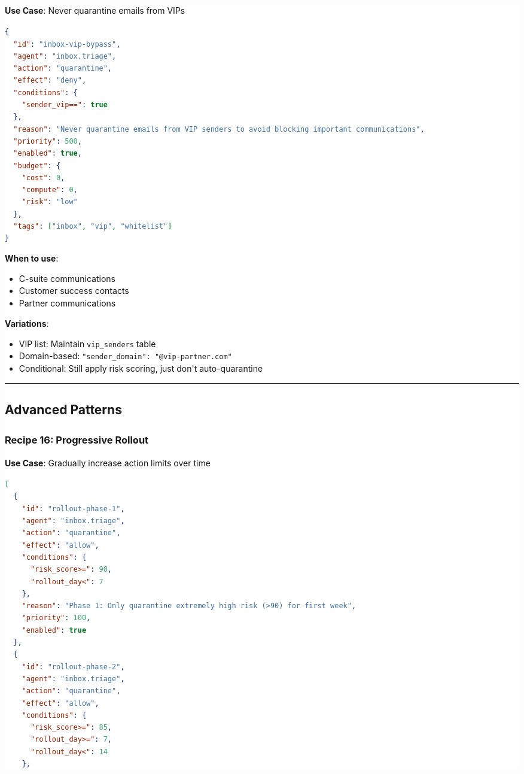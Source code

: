 **Use Case**: Never quarantine emails from VIPs

```json
{
  "id": "inbox-vip-bypass",
  "agent": "inbox.triage",
  "action": "quarantine",
  "effect": "deny",
  "conditions": {
    "sender_vip==": true
  },
  "reason": "Never quarantine emails from VIP senders to avoid blocking important communications",
  "priority": 500,
  "enabled": true,
  "budget": {
    "cost": 0,
    "compute": 0,
    "risk": "low"
  },
  "tags": ["inbox", "vip", "whitelist"]
}
```

**When to use**:
- C-suite communications
- Customer success contacts
- Partner communications

**Variations**:
- VIP list: Maintain `vip_senders` table
- Domain-based: `"sender_domain": "@vip-partner.com"`
- Conditional: Still apply risk scoring, just don't auto-quarantine

---

## Advanced Patterns

### Recipe 16: Progressive Rollout

**Use Case**: Gradually increase action limits over time

```json
[
  {
    "id": "rollout-phase-1",
    "agent": "inbox.triage",
    "action": "quarantine",
    "effect": "allow",
    "conditions": {
      "risk_score>=": 90,
      "rollout_day<": 7
    },
    "reason": "Phase 1: Only quarantine extremely high risk (>90) for first week",
    "priority": 100,
    "enabled": true
  },
  {
    "id": "rollout-phase-2",
    "agent": "inbox.triage",
    "action": "quarantine",
    "effect": "allow",
    "conditions": {
      "risk_score>=": 85,
      "rollout_day>=": 7,
      "rollout_day<": 14
    },
```